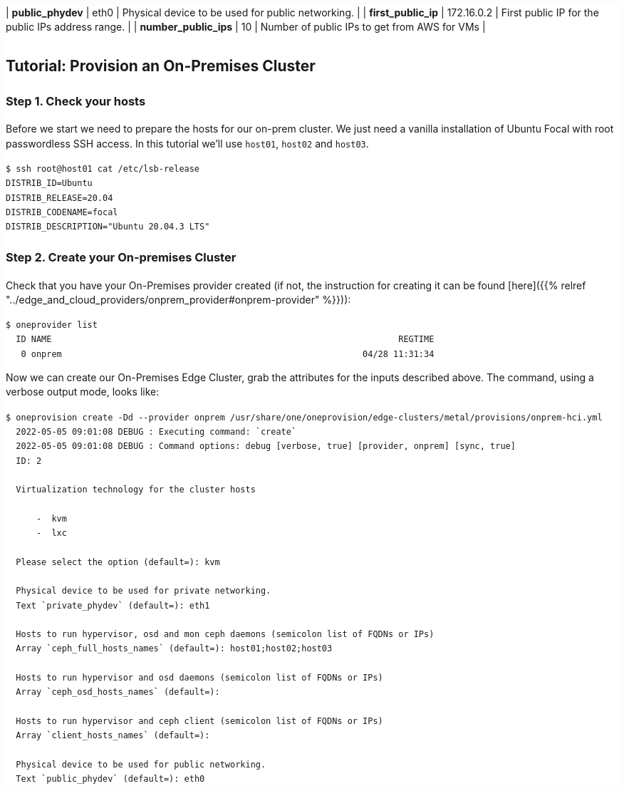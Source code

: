| **public_phydev**          | eth0                 | Physical device to be used for public networking.                                  |
| **first_public_ip**        | 172.16.0.2           | First public IP for the public IPs address range.                                  |
| **number_public_ips**      | 10                   | Number of public IPs to get from AWS for VMs                                       |

## Tutorial: Provision an On-Premises Cluster

### Step 1. Check your hosts

Before we start we need to prepare the hosts for our on-prem cluster. We just need a vanilla installation of Ubuntu Focal with root passwordless SSH access. In this tutorial we’ll use `host01`, `host02` and `host03`.

```default
$ ssh root@host01 cat /etc/lsb-release
DISTRIB_ID=Ubuntu
DISTRIB_RELEASE=20.04
DISTRIB_CODENAME=focal
DISTRIB_DESCRIPTION="Ubuntu 20.04.3 LTS"
```

### Step 2. Create your On-premises Cluster

Check that you have your On-Premises provider created (if not, the instruction for creating it can be found [here]({{% relref "../edge_and_cloud_providers/onprem_provider#onprem-provider" %}})):

```default
$ oneprovider list
  ID NAME                                                                    REGTIME
   0 onprem                                                           04/28 11:31:34
```

Now we can create our On-Premises Edge Cluster, grab the attributes for the inputs described above. The command, using a verbose output mode, looks like:

```default
$ oneprovision create -Dd --provider onprem /usr/share/one/oneprovision/edge-clusters/metal/provisions/onprem-hci.yml
  2022-05-05 09:01:08 DEBUG : Executing command: `create`
  2022-05-05 09:01:08 DEBUG : Command options: debug [verbose, true] [provider, onprem] [sync, true]
  ID: 2

  Virtualization technology for the cluster hosts

      -  kvm
      -  lxc

  Please select the option (default=): kvm

  Physical device to be used for private networking.
  Text `private_phydev` (default=): eth1

  Hosts to run hypervisor, osd and mon ceph daemons (semicolon list of FQDNs or IPs)
  Array `ceph_full_hosts_names` (default=): host01;host02;host03

  Hosts to run hypervisor and osd daemons (semicolon list of FQDNs or IPs)
  Array `ceph_osd_hosts_names` (default=):

  Hosts to run hypervisor and ceph client (semicolon list of FQDNs or IPs)
  Array `client_hosts_names` (default=):

  Physical device to be used for public networking.
  Text `public_phydev` (default=): eth0

```